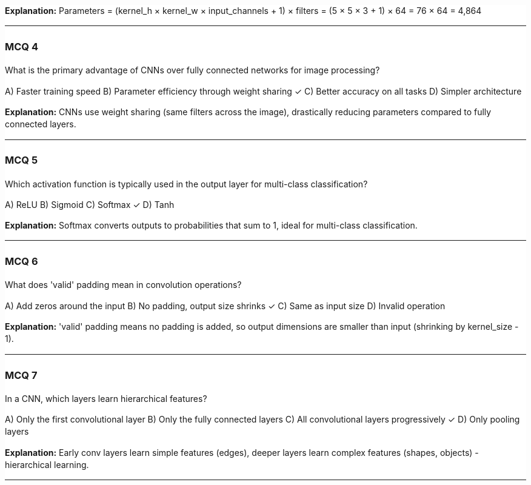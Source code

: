 **Explanation:** Parameters = (kernel_h × kernel_w × input_channels + 1) × filters = (5 × 5 × 3 + 1) × 64 = 76 × 64 = 4,864

---

### MCQ 4
What is the primary advantage of CNNs over fully connected networks for image processing?

A) Faster training speed
B) Parameter efficiency through weight sharing ✓
C) Better accuracy on all tasks
D) Simpler architecture

**Explanation:** CNNs use weight sharing (same filters across the image), drastically reducing parameters compared to fully connected layers.

---

### MCQ 5
Which activation function is typically used in the output layer for multi-class classification?

A) ReLU
B) Sigmoid
C) Softmax ✓
D) Tanh

**Explanation:** Softmax converts outputs to probabilities that sum to 1, ideal for multi-class classification.

---

### MCQ 6
What does 'valid' padding mean in convolution operations?

A) Add zeros around the input
B) No padding, output size shrinks ✓
C) Same as input size
D) Invalid operation

**Explanation:** 'valid' padding means no padding is added, so output dimensions are smaller than input (shrinking by kernel_size - 1).

---

### MCQ 7
In a CNN, which layers learn hierarchical features?

A) Only the first convolutional layer
B) Only the fully connected layers
C) All convolutional layers progressively ✓
D) Only pooling layers

**Explanation:** Early conv layers learn simple features (edges), deeper layers learn complex features (shapes, objects) - hierarchical learning.

---